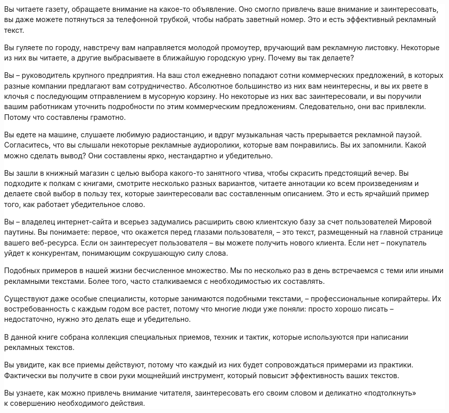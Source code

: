 Вы читаете газету, обращаете внимание на какое-то объявление. Оно смогло
привлечь ваше внимание и заинтересовать, вы даже можете потянуться за
телефонной трубкой, чтобы набрать заветный номер. Это и есть эффективный
рекламный текст.

Вы гуляете по городу, навстречу вам направляется молодой промоутер,
вручающий вам рекламную листовку. Некоторые из них вы читаете, а другие
выбрасываете в ближайшую городскую урну. Почему вы так делаете?

Вы – руководитель крупного предприятия. На ваш стол ежедневно попадают
сотни коммерческих предложений, в которых разные компании предлагают вам
сотрудничество. Абсолютное большинство из них вам неинтересны, и вы их
рвете в клочья с последующим отправлением в мусорную корзину. Но
некоторые из них вас заинтересовали, и вы поручили вашим работникам
уточнить подробности по этим коммерческим предложениям. Следовательно,
они вас привлекли. Потому что составлены грамотно.

Вы едете на машине, слушаете любимую радиостанцию, и вдруг музыкальная
часть прерывается рекламной паузой. Согласитесь, что вы слышали
некоторые рекламные аудиоролики, которые вам понравились. Вы их
запомнили. Какой можно сделать вывод? Они составлены ярко, нестандартно
и убедительно.

Вы зашли в книжный магазин с целью выбора какого-то занятного чтива,
чтобы скрасить предстоящий вечер. Вы подходите к полкам с книгами,
смотрите несколько разных вариантов, читаете аннотации ко всем
произведениям и делаете свой выбор в пользу тех, которые заинтересовали
вас составленным описанием. Это и есть ярчайший пример того, как
работает убедительное слово.

Вы – владелец интернет-сайта и всерьез задумались расширить свою
клиентскую базу за счет пользователей Мировой паутины. Вы понимаете:
первое, что окажется перед глазами пользователя, – это текст,
размещенный на главной странице вашего веб-ресурса. Если он заинтересует
пользователя – вы можете получить нового клиента. Если нет – покупатель
уйдет к конкурентам, понимающим сокрушающую силу слова.

Подобных примеров в нашей жизни бесчисленное множество. Мы по несколько
раз в день встречаемся с теми или иными рекламными текстами. Более того,
часто сталкиваемся с необходимостью их составлять.

Существуют даже особые специалисты, которые занимаются подобными
текстами, – профессиональные копирайтеры. Их востребованность с каждым
годом все растет, потому что многие люди уже поняли: просто хорошо
писать – недостаточно, нужно это делать еще и убедительно.

В данной книге собрана коллекция специальных приемов, техник и тактик,
которые используются при написании рекламных текстов.

Вы увидите, как все приемы действуют, потому что каждый из них будет
сопровождаться примерами из практики. Фактически вы получите в свои руки
мощнейший инструмент, который повысит эффективность ваших текстов.

Вы узнаете, как можно привлечь внимание читателя, заинтересовать его
своим словом и деликатно «подтолкнуть» к совершению необходимого
действия.
